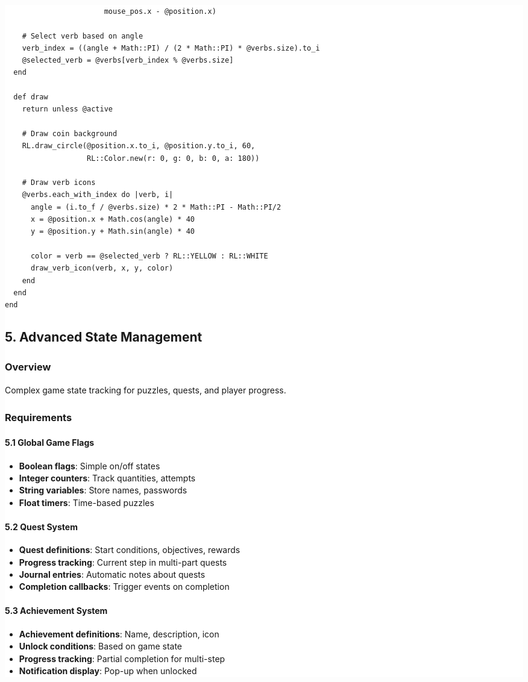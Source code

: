 ```crystal
                       mouse_pos.x - @position.x)
    
    # Select verb based on angle
    verb_index = ((angle + Math::PI) / (2 * Math::PI) * @verbs.size).to_i
    @selected_verb = @verbs[verb_index % @verbs.size]
  end
  
  def draw
    return unless @active
    
    # Draw coin background
    RL.draw_circle(@position.x.to_i, @position.y.to_i, 60, 
                   RL::Color.new(r: 0, g: 0, b: 0, a: 180))
    
    # Draw verb icons
    @verbs.each_with_index do |verb, i|
      angle = (i.to_f / @verbs.size) * 2 * Math::PI - Math::PI/2
      x = @position.x + Math.cos(angle) * 40
      y = @position.y + Math.sin(angle) * 40
      
      color = verb == @selected_verb ? RL::YELLOW : RL::WHITE
      draw_verb_icon(verb, x, y, color)
    end
  end
end
```

## 5. Advanced State Management

### Overview
Complex game state tracking for puzzles, quests, and player progress.

### Requirements

#### 5.1 Global Game Flags
- **Boolean flags**: Simple on/off states
- **Integer counters**: Track quantities, attempts
- **String variables**: Store names, passwords
- **Float timers**: Time-based puzzles

#### 5.2 Quest System
- **Quest definitions**: Start conditions, objectives, rewards
- **Progress tracking**: Current step in multi-part quests
- **Journal entries**: Automatic notes about quests
- **Completion callbacks**: Trigger events on completion

#### 5.3 Achievement System
- **Achievement definitions**: Name, description, icon
- **Unlock conditions**: Based on game state
- **Progress tracking**: Partial completion for multi-step
- **Notification display**: Pop-up when unlocked
